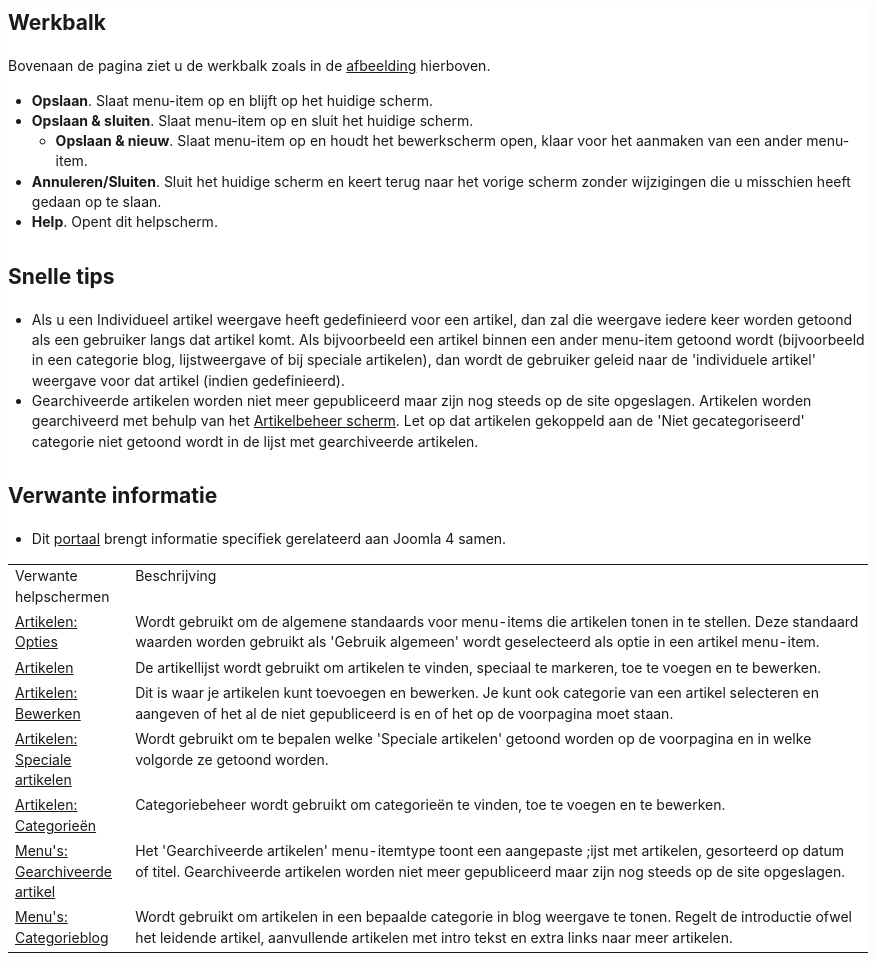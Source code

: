 ## Werkbalk

Bovenaan de pagina ziet u de werkbalk zoals in de
[afbeelding](#screenshot) hierboven.

- **Opslaan**. Slaat menu-item op en blijft op het huidige scherm.
- **Opslaan & sluiten**. Slaat menu-item op en sluit het huidige scherm.
  - **Opslaan & nieuw**. Slaat menu-item op en houdt het bewerkscherm
    open, klaar voor het aanmaken van een ander menu-item.
- **Annuleren/Sluiten**. Sluit het huidige scherm en keert terug naar
  het vorige scherm zonder wijzigingen die u misschien heeft gedaan op
  te slaan.
- **Help**. Opent dit helpscherm.

## Snelle tips

- Als u een Individueel artikel weergave heeft gedefinieerd voor een
  artikel, dan zal die weergave iedere keer worden getoond als een
  gebruiker langs dat artikel komt. Als bijvoorbeeld een artikel binnen
  een ander menu-item getoond wordt (bijvoorbeeld in een categorie blog,
  lijstweergave of bij speciale artikelen), dan wordt de gebruiker
  geleid naar de 'individuele artikel' weergave voor dat artikel (indien
  gedefinieerd).
- Gearchiveerde artikelen worden niet meer gepubliceerd maar zijn nog
  steeds op de site opgeslagen. Artikelen worden gearchiveerd met behulp
  van het <a
  href="https://docs.joomla.org/index.php?title=%241&amp;action=edit&amp;redlink=1"
  class="new" title="$1 (page does not exist)">Artikelbeheer scherm</a>.
  Let op dat artikelen gekoppeld aan de 'Niet gecategoriseerd' categorie
  niet getoond wordt in de lijst met gearchiveerde artikelen.

## Verwante informatie

- Dit
  [portaal](https://docs.joomla.org/Portal:Joomla_4/nl "Portal:Joomla 4/nl")
  brengt informatie specifiek gerelateerd aan Joomla 4 samen.

|                                                                                                                                                                                       |                                                                                                                                                                                                                              |
|---------------------------------------------------------------------------------------------------------------------------------------------------------------------------------------|------------------------------------------------------------------------------------------------------------------------------------------------------------------------------------------------------------------------------|
| Verwante helpschermen                                                                                                                                                                 | Beschrijving                                                                                                                                                                                                                 |
| [Artikelen: Opties](https://docs.joomla.org/Help4.x:Articles:_Options/nl "Help4.x:Articles: Options/nl")                                                                              | Wordt gebruikt om de algemene standaards voor menu-items die artikelen tonen in te stellen. Deze standaard waarden worden gebruikt als 'Gebruik algemeen' wordt geselecteerd als optie in een artikel menu-item.             |
| [Artikelen](https://docs.joomla.org/Help4.x:Articles/nl "Help4.x:Articles/nl")                                                                                                        | De artikellijst wordt gebruikt om artikelen te vinden, speciaal te markeren, toe te voegen en te bewerken.                                                                                                                   |
| [Artikelen: Bewerken](https://docs.joomla.org/Help4.x:Articles:_Edit/nl "Help4.x:Articles: Edit/nl")                                                                                  | Dit is waar je artikelen kunt toevoegen en bewerken. Je kunt ook categorie van een artikel selecteren en aangeven of het al de niet gepubliceerd is en of het op de voorpagina moet staan.                                   |
| [Artikelen: Speciale artikelen](https://docs.joomla.org/Help4.x:Articles:_Featured/nl "Help4.x:Articles: Featured/nl")                                                                | Wordt gebruikt om te bepalen welke 'Speciale artikelen' getoond worden op de voorpagina en in welke volgorde ze getoond worden.                                                                                              |
| [Artikelen: Categorieën](https://docs.joomla.org/Help4.x:Articles:_Categories/nl "Help4.x:Articles: Categories/nl")                                                                   | Categoriebeheer wordt gebruikt om categorieën te vinden, toe te voegen en te bewerken.                                                                                                                                       |
| [Menu's: Gearchiveerde artikel](https://docs.joomla.org/Help4.x:Menu_Item:_Article_Archived/nl "Help4.x:Menu Item: Article Archived/nl")                                              | Het 'Gearchiveerde artikelen' menu-itemtype toont een aangepaste ;ijst met artikelen, gesorteerd op datum of titel. Gearchiveerde artikelen worden niet meer gepubliceerd maar zijn nog steeds op de site opgeslagen.        |
| [Menu's: Categorieblog](https://docs.joomla.org/Help4.x:Menu_Item:_Category_Blog/nl "Help4.x:Menu Item: Category Blog/nl")                                                            | Wordt gebruikt om artikelen in een bepaalde categorie in blog weergave te tonen. Regelt de introductie ofwel het leidende artikel, aanvullende artikelen met intro tekst en extra links naar meer artikelen.                 |